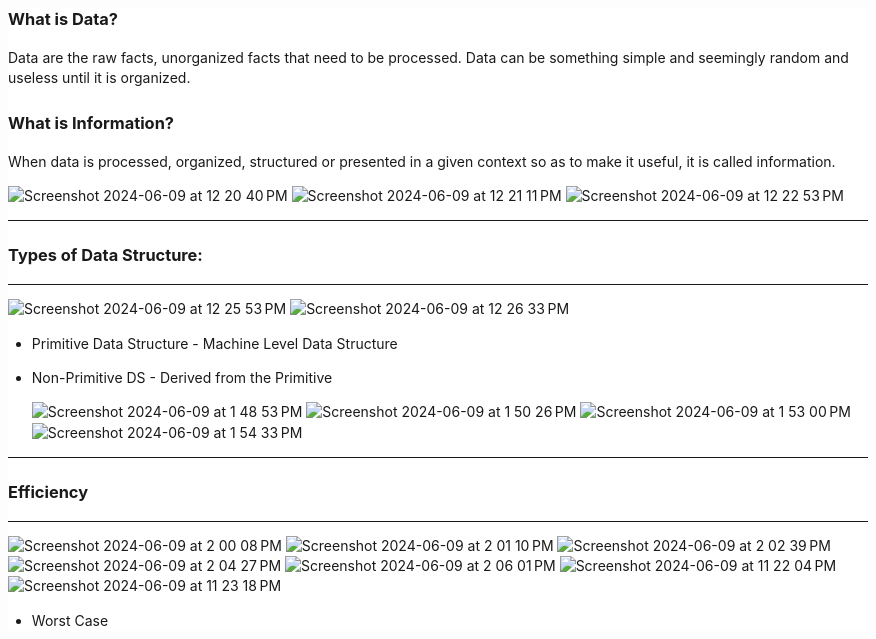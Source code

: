 ### What is Data? 

Data are the raw facts, unorganized facts that need to be processed. Data can be something simple and seemingly random and useless until it 
is organized.

### What is Information? 

When data is processed, organized, structured or presented in a given context so as to make it useful, it is called information.

<img width="1114" alt="Screenshot 2024-06-09 at 12 20 40 PM" src="https://github.com/Malobika8/GitDemo/assets/111234135/eaae35b1-2a5b-49aa-b71e-c991a5778b78">
<img width="1108" alt="Screenshot 2024-06-09 at 12 21 11 PM" src="https://github.com/Malobika8/GitDemo/assets/111234135/5e26da8e-7b46-4e20-b2ae-bbb6d2eb54cc">
<img width="1136" alt="Screenshot 2024-06-09 at 12 22 53 PM" src="https://github.com/Malobika8/GitDemo/assets/111234135/3033e9e7-2214-49d0-9531-7cba47fa75e3">

--------------------------------------------------------------------------------------------------------------------------------------------------------------
### Types of Data Structure:
--------------------------------------------------------------------------------------------------------------------------------------------------------------

<img width="901" alt="Screenshot 2024-06-09 at 12 25 53 PM" src="https://github.com/Malobika8/GitDemo/assets/111234135/a918efcd-1001-4c08-9c6c-a5eb4918a66e">
<img width="922" alt="Screenshot 2024-06-09 at 12 26 33 PM" src="https://github.com/Malobika8/GitDemo/assets/111234135/25bf6f92-2281-4409-896b-caf1a2c58fea">

- Primitive Data Structure - Machine Level Data Structure
- Non-Primitive DS - Derived from the Primitive

  <img width="957" alt="Screenshot 2024-06-09 at 1 48 53 PM" src="https://github.com/Malobika8/GitDemo/assets/111234135/500dd0ff-54d4-46fa-a3f7-ecdbfa238cd5">
  <img width="907" alt="Screenshot 2024-06-09 at 1 50 26 PM" src="https://github.com/Malobika8/GitDemo/assets/111234135/074c9693-a941-4ddb-a257-8d3aa4cc05ad">
  <img width="980" alt="Screenshot 2024-06-09 at 1 53 00 PM" src="https://github.com/Malobika8/GitDemo/assets/111234135/b3207d8c-9883-4455-8a0a-60ff02de7138">
  <img width="987" alt="Screenshot 2024-06-09 at 1 54 33 PM" src="https://github.com/Malobika8/GitDemo/assets/111234135/eeaba64c-dcbd-4996-88e8-445d2e6cf20d">

--------------------------------------------------------------------------------------------------------------------------------------------------------------
### Efficiency
--------------------------------------------------------------------------------------------------------------------------------------------------------------

<img width="880" alt="Screenshot 2024-06-09 at 2 00 08 PM" src="https://github.com/Malobika8/GitDemo/assets/111234135/782af305-233d-4696-9243-d2f8efb5902f">
<img width="896" alt="Screenshot 2024-06-09 at 2 01 10 PM" src="https://github.com/Malobika8/GitDemo/assets/111234135/bed3612b-6092-42ef-9369-10aa24a3a624">
<img width="903" alt="Screenshot 2024-06-09 at 2 02 39 PM" src="https://github.com/Malobika8/GitDemo/assets/111234135/39121017-47b2-49b4-b289-685b8834d3c2">
<img width="901" alt="Screenshot 2024-06-09 at 2 04 27 PM" src="https://github.com/Malobika8/GitDemo/assets/111234135/d2abd2d1-a474-4836-92f5-489ccb2e3a81">
<img width="913" alt="Screenshot 2024-06-09 at 2 06 01 PM" src="https://github.com/Malobika8/GitDemo/assets/111234135/78f1eaf6-ec27-4596-939e-d6eafe52ead5">
<img width="922" alt="Screenshot 2024-06-09 at 11 22 04 PM" src="https://github.com/Malobika8/GitDemo/assets/111234135/17404e5f-c1b2-4397-848e-6da0ffaf14fa">
<img width="918" alt="Screenshot 2024-06-09 at 11 23 18 PM" src="https://github.com/Malobika8/GitDemo/assets/111234135/0404bf0d-0f2e-4d92-801a-fc64d1b4f762">

- Worst Case
  